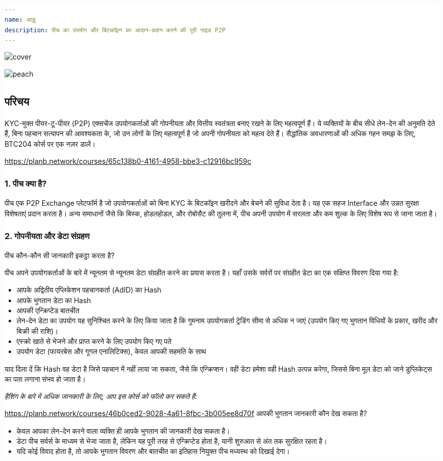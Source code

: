 ```yaml
---
name: आड़ू
description: पीच का उपयोग और बिटकॉइन का आदान-प्रदान करने की पूरी गाइड P2P
---
```

![cover](assets/cover.webp)

![peach](https://youtu.be/ziwhv9KqVkM)

## परिचय

KYC-मुक्त पीयर-टू-पीयर (P2P) एक्सचेंज उपयोगकर्ताओं की गोपनीयता और वित्तीय स्वतंत्रता बनाए रखने के लिए महत्वपूर्ण हैं। ये व्यक्तियों के बीच सीधे लेन-देन की अनुमति देते हैं, बिना पहचान सत्यापन की आवश्यकता के, जो उन लोगों के लिए महत्वपूर्ण है जो अपनी गोपनीयता को महत्व देते हैं। सैद्धांतिक अवधारणाओं की अधिक गहन समझ के लिए, BTC204 कोर्स पर एक नज़र डालें।

https://planb.network/courses/65c138b0-4161-4958-bbe3-c12916bc959c
### 1. पीच क्या है?

पीच एक P2P Exchange प्लेटफॉर्म है जो उपयोगकर्ताओं को बिना KYC के बिटकॉइन खरीदने और बेचने की सुविधा देता है। यह एक सहज Interface और उन्नत सुरक्षा विशेषताएं प्रदान करता है। अन्य समाधानों जैसे कि बिस्क, होडलहोडल, और रोबोसैट की तुलना में, पीच अपनी उपयोग में सरलता और कम शुल्क के लिए विशेष रूप से जाना जाता है।

### 2. गोपनीयता और डेटा संग्रहण

पीच कौन-कौन सी जानकारी इकट्ठा करता है?

पीच अपने उपयोगकर्ताओं के बारे में न्यूनतम से न्यूनतम डेटा संग्रहीत करने का प्रयास करता है। यहाँ उसके सर्वरों पर संग्रहीत डेटा का एक संक्षिप्त विवरण दिया गया है:


- आपके अद्वितीय एप्लिकेशन पहचानकर्ता (AdID) का Hash
- आपके भुगतान डेटा का Hash
- आपकी एन्क्रिप्टेड बातचीत
- लेन-देन डेटा का उपयोग यह सुनिश्चित करने के लिए किया जाता है कि गुमनाम उपयोगकर्ता ट्रेडिंग सीमा से अधिक न जाएं (उपयोग किए गए भुगतान विधियों के प्रकार, खरीद और बिक्री की राशि)।
- एस्क्रो खाते से भेजने और प्राप्त करने के लिए उपयोग किए गए पते
- उपयोग डेटा (फायरबेस और गूगल एनालिटिक्स), केवल आपकी सहमति के साथ

याद दिला दें कि Hash वह डेटा है जिसे पहचान में नहीं लाया जा सकता, जैसे कि एन्क्रिप्शन। वही डेटा हमेशा वही Hash उत्पन्न करेगा, जिससे बिना मूल डेटा को जाने डुप्लिकेट्स का पता लगाना संभव हो जाता है।

*हैशिंग के बारे में अधिक जानकारी के लिए, आप इस कोर्स को फॉलो कर सकते हैं:*

https://planb.network/courses/46b0ced2-9028-4a61-8fbc-3b005ee8d70f
आपकी भुगतान जानकारी कौन देख सकता है?


- केवल आपका लेन-देन करने वाला व्यक्ति ही आपके भुगतान की जानकारी देख सकता है।
- डेटा पीच सर्वर्स के माध्यम से भेजा जाता है, लेकिन यह पूरी तरह से एन्क्रिप्टेड होता है, यानी शुरुआत से अंत तक सुरक्षित रहता है।
- यदि कोई विवाद होता है, तो आपके भुगतान विवरण और बातचीत का इतिहास नियुक्त पीच मध्यस्थ को दिखाई देगा।

